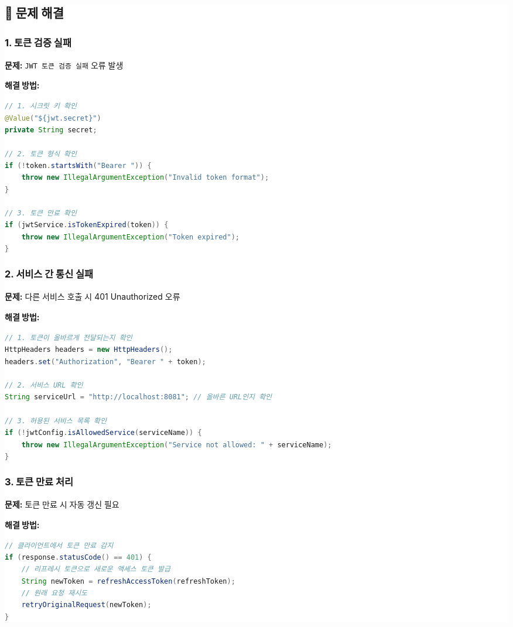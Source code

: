 ## 🔧 문제 해결

### 1. 토큰 검증 실패
**문제:** `JWT 토큰 검증 실패` 오류 발생

**해결 방법:**
```java
// 1. 시크릿 키 확인
@Value("${jwt.secret}")
private String secret;

// 2. 토큰 형식 확인
if (!token.startsWith("Bearer ")) {
    throw new IllegalArgumentException("Invalid token format");
}

// 3. 토큰 만료 확인
if (jwtService.isTokenExpired(token)) {
    throw new IllegalArgumentException("Token expired");
}
```

### 2. 서비스 간 통신 실패
**문제:** 다른 서비스 호출 시 401 Unauthorized 오류

**해결 방법:**
```java
// 1. 토큰이 올바르게 전달되는지 확인
HttpHeaders headers = new HttpHeaders();
headers.set("Authorization", "Bearer " + token);

// 2. 서비스 URL 확인
String serviceUrl = "http://localhost:8081"; // 올바른 URL인지 확인

// 3. 허용된 서비스 목록 확인
if (!jwtConfig.isAllowedService(serviceName)) {
    throw new IllegalArgumentException("Service not allowed: " + serviceName);
}
```

### 3. 토큰 만료 처리
**문제:** 토큰 만료 시 자동 갱신 필요

**해결 방법:**
```java
// 클라이언트에서 토큰 만료 감지
if (response.statusCode() == 401) {
    // 리프레시 토큰으로 새로운 액세스 토큰 발급
    String newToken = refreshAccessToken(refreshToken);
    // 원래 요청 재시도
    retryOriginalRequest(newToken);
}
```
